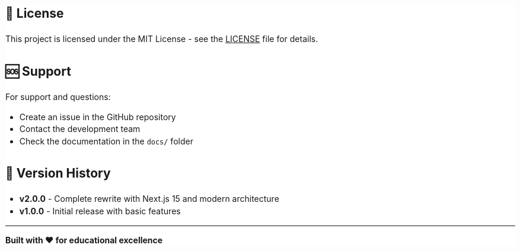 ## 📄 License

This project is licensed under the MIT License - see the [LICENSE](LICENSE) file for details.

## 🆘 Support

For support and questions:

- Create an issue in the GitHub repository
- Contact the development team
- Check the documentation in the `docs/` folder

## 🔄 Version History

- **v2.0.0** - Complete rewrite with Next.js 15 and modern architecture
- **v1.0.0** - Initial release with basic features

---

**Built with ❤️ for educational excellence**
